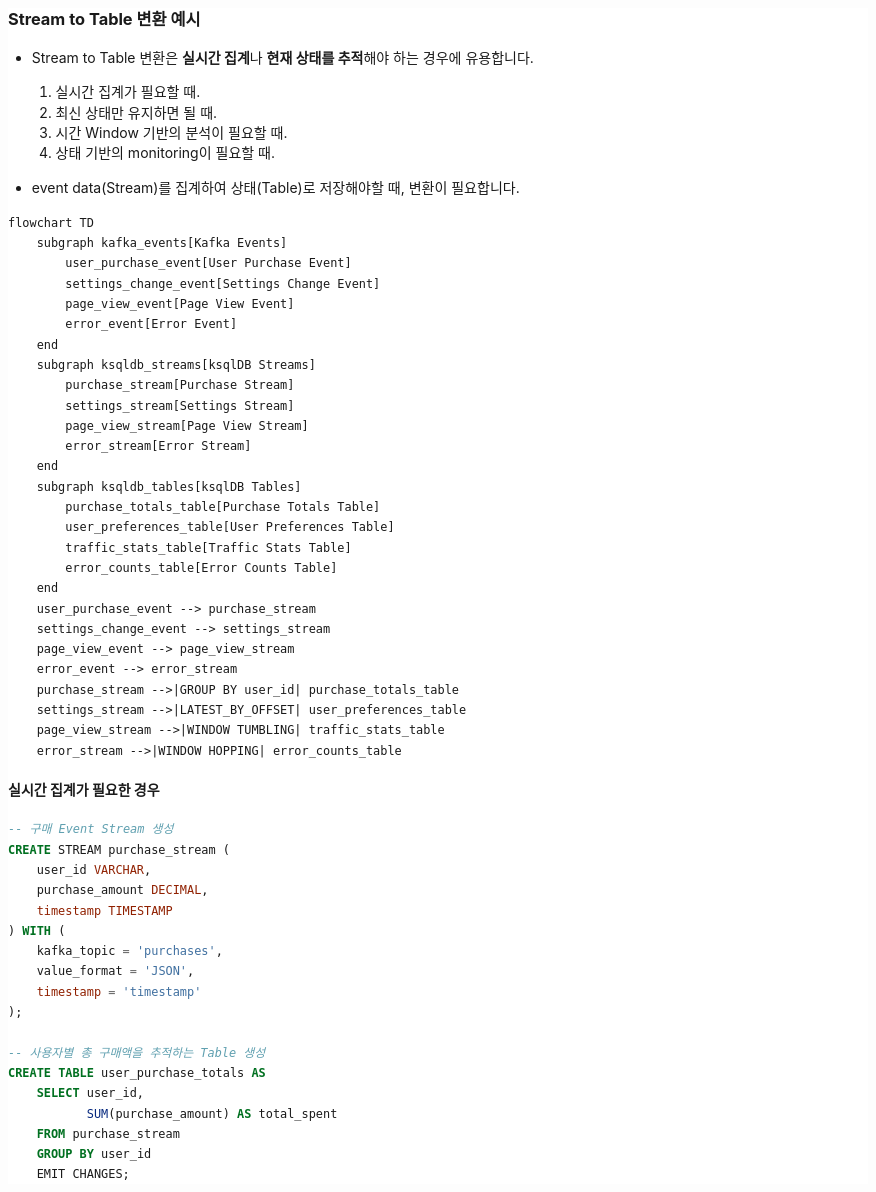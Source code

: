 
### Stream to Table 변환 예시

- Stream to Table 변환은 **실시간 집계**나 **현재 상태를 추적**해야 하는 경우에 유용합니다.
    1. 실시간 집계가 필요할 때.
    2. 최신 상태만 유지하면 될 때.
    3. 시간 Window 기반의 분석이 필요할 때.
    4. 상태 기반의 monitoring이 필요할 때.

- event data(Stream)를 집계하여 상태(Table)로 저장해야할 때, 변환이 필요합니다.

```mermaid
flowchart TD
    subgraph kafka_events[Kafka Events]
        user_purchase_event[User Purchase Event]
        settings_change_event[Settings Change Event]
        page_view_event[Page View Event]
        error_event[Error Event]
    end
    subgraph ksqldb_streams[ksqlDB Streams]
        purchase_stream[Purchase Stream]
        settings_stream[Settings Stream]
        page_view_stream[Page View Stream]
        error_stream[Error Stream]
    end
    subgraph ksqldb_tables[ksqlDB Tables]
        purchase_totals_table[Purchase Totals Table]
        user_preferences_table[User Preferences Table]
        traffic_stats_table[Traffic Stats Table]
        error_counts_table[Error Counts Table]
    end
    user_purchase_event --> purchase_stream
    settings_change_event --> settings_stream
    page_view_event --> page_view_stream
    error_event --> error_stream
    purchase_stream -->|GROUP BY user_id| purchase_totals_table
    settings_stream -->|LATEST_BY_OFFSET| user_preferences_table
    page_view_stream -->|WINDOW TUMBLING| traffic_stats_table
    error_stream -->|WINDOW HOPPING| error_counts_table
```

#### 실시간 집계가 필요한 경우

```sql
-- 구매 Event Stream 생성
CREATE STREAM purchase_stream (
    user_id VARCHAR,
    purchase_amount DECIMAL,
    timestamp TIMESTAMP
) WITH (
    kafka_topic = 'purchases',
    value_format = 'JSON',
    timestamp = 'timestamp'
);

-- 사용자별 총 구매액을 추적하는 Table 생성
CREATE TABLE user_purchase_totals AS
    SELECT user_id,
           SUM(purchase_amount) AS total_spent
    FROM purchase_stream
    GROUP BY user_id
    EMIT CHANGES;
```
